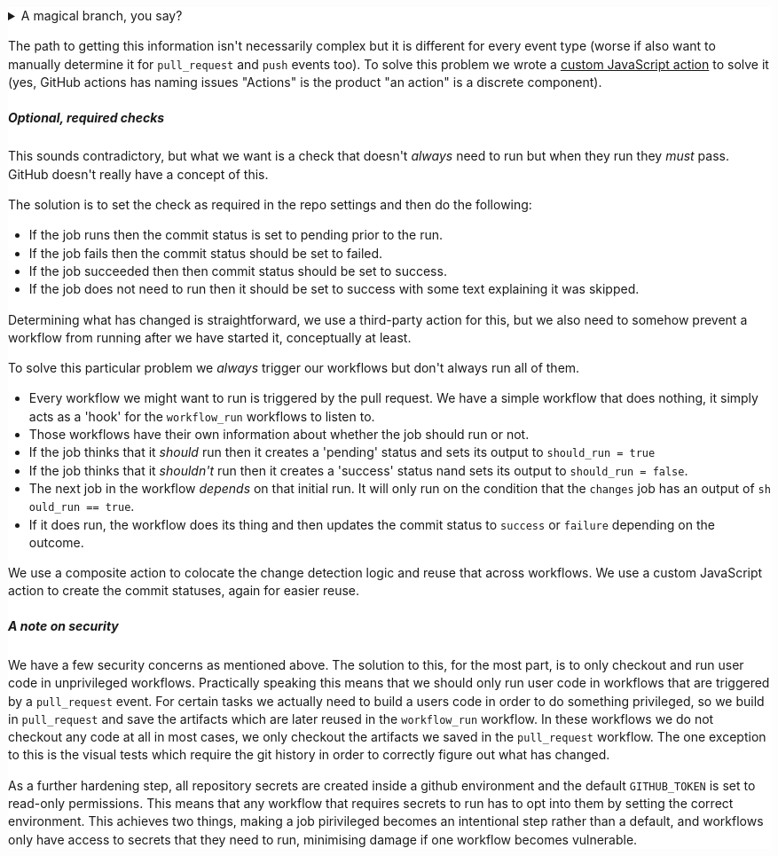 <details><summary>A magical branch, you say?</summary></details>

The path to getting this information isn't necessarily complex but it is different for every event type (worse if also want to manually determine it for `pull_request` and `push` events too). To solve this problem we wrote a [custom JavaScript action](https://docs.github.com/en/actions/creating-actions/about-custom-actions) to solve it (yes, GitHub actions has naming issues "Actions" is the product "an action" is a discrete component).

##### Optional, required checks

This sounds contradictory, but what we want is a check that doesn't _always_ need to run but when they run they _must_ pass. GitHub doesn't really have a concept of this.

The solution is to set the check as required in the repo settings and then do the following:

- If the job runs then the commit status is set to pending prior to the run.
- If the job fails then the commit status should be set to failed.
- If the job succeeded then then commit status should be set to success.
- If the job does not need to run then it should be set to success with some text explaining it was skipped.

Determining what has changed is straightforward, we use a third-party action for this, but we also need to somehow prevent a workflow from running after we have started it, conceptually at least.

To solve this particular problem we _always_ trigger our workflows but don't always run all of them.

- Every workflow we might want to run is triggered by the pull request. We have a simple workflow that does nothing, it simply acts as a 'hook' for the `workflow_run` workflows to listen to.
- Those workflows have their own information about whether the job should run or not.
- If the job thinks that it _should_ run then it creates a 'pending' status and sets its output to `should_run = true`
- If the job thinks that it _shouldn't_ run then it creates a 'success' status nand sets its output to `should_run = false`.
- The next job in the workflow _depends_ on that initial run. It will only run on the condition that the `changes` job has an output of `should_run == true`.
- If it does run, the workflow does its thing and then updates the commit status to `success` or `failure` depending on the outcome.

We use a composite action to colocate the change detection logic and reuse that across workflows. We use a custom JavaScript action to create the commit statuses, again for easier reuse.

##### A note on security

We have a few security concerns as mentioned above. The solution to this, for the most part, is to only checkout and run user code in unprivileged workflows. Practically speaking this means that we should only run user code in workflows that are triggered by a `pull_request` event. For certain tasks we actually need to build a users code in order to do something privileged, so we build in `pull_request` and save the artifacts which are later reused in the `workflow_run` workflow. In these workflows we do not checkout any code at all in most cases, we only checkout the artifacts we saved in the `pull_request` workflow. The one exception to this is the visual tests which require the git history in order to correctly figure out what has changed.

As a further hardening step, all repository secrets are created inside a github environment and the default `GITHUB_TOKEN` is set to read-only permissions. This means that any workflow that requires secrets to run has to opt into them by setting the correct environment. This achieves two things, making a job pirivileged becomes an intentional step rather than a default, and workflows only have access to secrets that they need to run, minimising damage if one workflow becomes vulnerable.